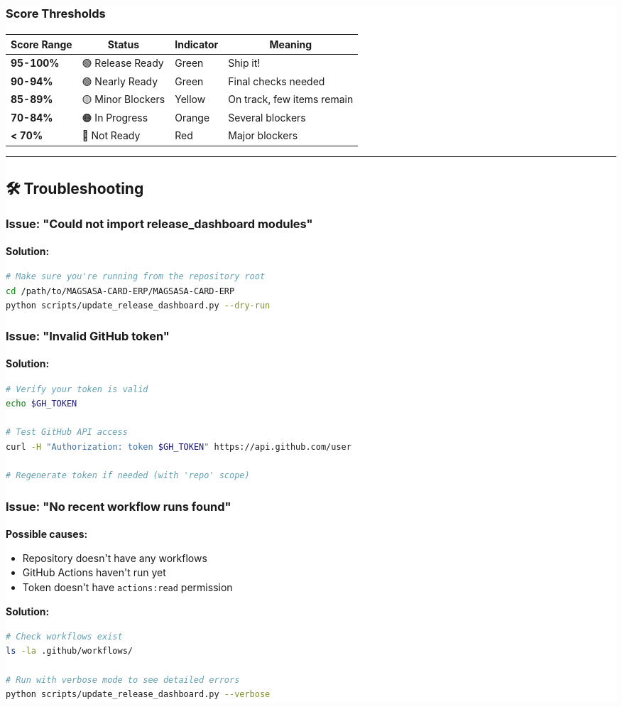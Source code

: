 ### Score Thresholds

| Score Range | Status | Indicator | Meaning |
|-------------|--------|-----------|---------|
| **95-100%** | 🟢 Release Ready | Green | Ship it! |
| **90-94%** | 🟢 Nearly Ready | Green | Final checks needed |
| **85-89%** | 🟡 Minor Blockers | Yellow | On track, few items remain |
| **70-84%** | 🟠 In Progress | Orange | Several blockers |
| **< 70%** | 🔴 Not Ready | Red | Major blockers |

---

## 🛠️ Troubleshooting

### Issue: "Could not import release_dashboard modules"

**Solution:**
```bash
# Make sure you're running from the repository root
cd /path/to/MAGSASA-CARD-ERP/MAGSASA-CARD-ERP
python scripts/update_release_dashboard.py --dry-run
```

### Issue: "Invalid GitHub token"

**Solution:**
```bash
# Verify your token is valid
echo $GH_TOKEN

# Test GitHub API access
curl -H "Authorization: token $GH_TOKEN" https://api.github.com/user

# Regenerate token if needed (with 'repo' scope)
```

### Issue: "No recent workflow runs found"

**Possible causes:**
- Repository doesn't have any workflows
- GitHub Actions haven't run yet
- Token doesn't have `actions:read` permission

**Solution:**
```bash
# Check workflows exist
ls -la .github/workflows/

# Run with verbose mode to see detailed errors
python scripts/update_release_dashboard.py --verbose
```
